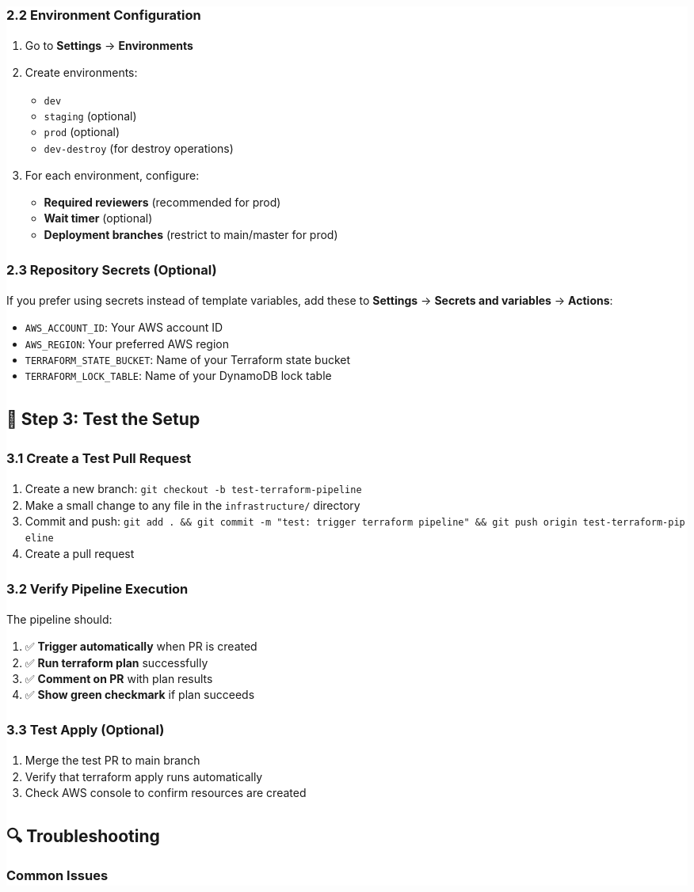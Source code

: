 ### 2.2 Environment Configuration

1. Go to **Settings** → **Environments**
2. Create environments:
   - `dev`
   - `staging` (optional)
   - `prod` (optional)
   - `dev-destroy` (for destroy operations)

3. For each environment, configure:
   - **Required reviewers** (recommended for prod)
   - **Wait timer** (optional)
   - **Deployment branches** (restrict to main/master for prod)

### 2.3 Repository Secrets (Optional)

If you prefer using secrets instead of template variables, add these to **Settings** → **Secrets and variables** → **Actions**:

- `AWS_ACCOUNT_ID`: Your AWS account ID
- `AWS_REGION`: Your preferred AWS region
- `TERRAFORM_STATE_BUCKET`: Name of your Terraform state bucket
- `TERRAFORM_LOCK_TABLE`: Name of your DynamoDB lock table

## 🧪 Step 3: Test the Setup

### 3.1 Create a Test Pull Request

1. Create a new branch: `git checkout -b test-terraform-pipeline`
2. Make a small change to any file in the `infrastructure/` directory
3. Commit and push: `git add . && git commit -m "test: trigger terraform pipeline" && git push origin test-terraform-pipeline`
4. Create a pull request

### 3.2 Verify Pipeline Execution

The pipeline should:

1. ✅ **Trigger automatically** when PR is created
2. ✅ **Run terraform plan** successfully
3. ✅ **Comment on PR** with plan results
4. ✅ **Show green checkmark** if plan succeeds

### 3.3 Test Apply (Optional)

1. Merge the test PR to main branch
2. Verify that terraform apply runs automatically
3. Check AWS console to confirm resources are created

## 🔍 Troubleshooting

### Common Issues
